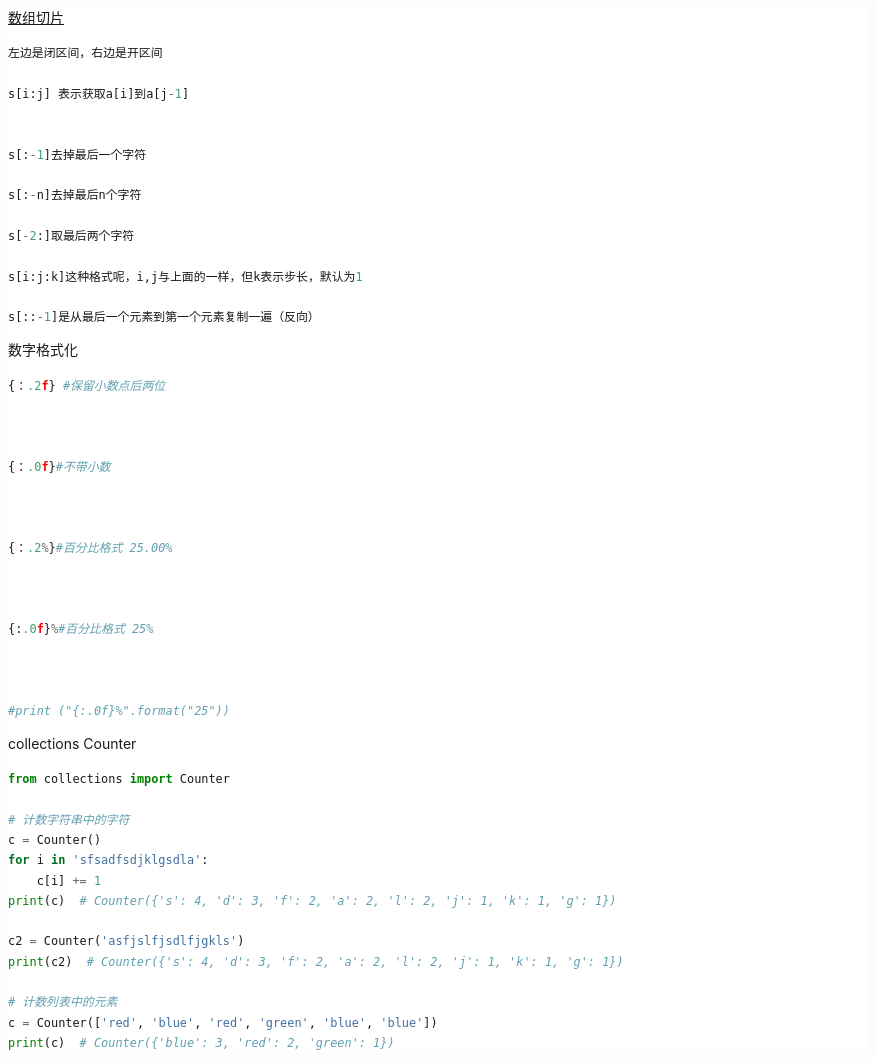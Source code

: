 [数组切片](https://so.csdn.net/so/search?q=数组切片&spm=1001.2101.3001.7020)

```python
左边是闭区间，右边是开区间

s[i:j] 表示获取a[i]到a[j-1]


s[:-1]去掉最后一个字符

s[:-n]去掉最后n个字符

s[-2:]取最后两个字符

s[i:j:k]这种格式呢，i,j与上面的一样，但k表示步长，默认为1

s[::-1]是从最后一个元素到第一个元素复制一遍（反向）
```

数字格式化

```python
{：.2f} #保留小数点后两位



{：.0f}#不带小数



{：.2%}#百分比格式 25.00%



{:.0f}%#百分比格式 25%



#print ("{:.0f}%".format("25"))
```

collections Counter

```python
from collections import Counter

# 计数字符串中的字符
c = Counter()
for i in 'sfsadfsdjklgsdla':
    c[i] += 1
print(c)  # Counter({'s': 4, 'd': 3, 'f': 2, 'a': 2, 'l': 2, 'j': 1, 'k': 1, 'g': 1})

c2 = Counter('asfjslfjsdlfjgkls')
print(c2)  # Counter({'s': 4, 'd': 3, 'f': 2, 'a': 2, 'l': 2, 'j': 1, 'k': 1, 'g': 1})

# 计数列表中的元素
c = Counter(['red', 'blue', 'red', 'green', 'blue', 'blue'])
print(c)  # Counter({'blue': 3, 'red': 2, 'green': 1})

```

